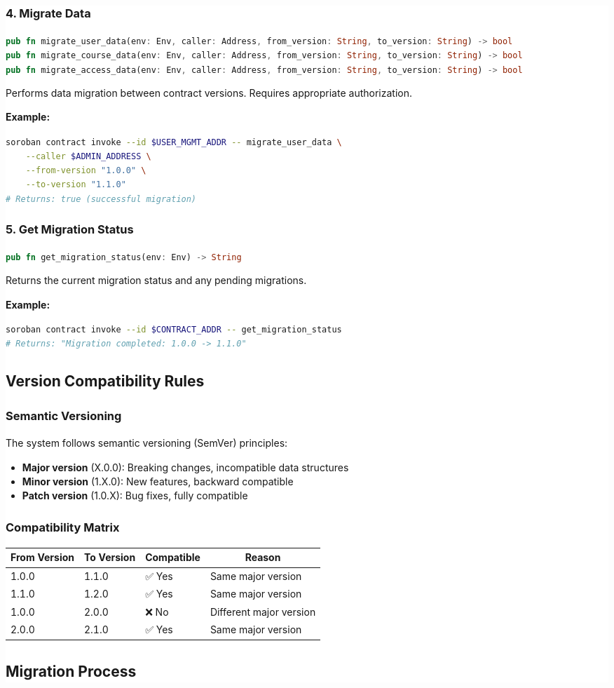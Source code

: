 ### 4. Migrate Data
```rust
pub fn migrate_user_data(env: Env, caller: Address, from_version: String, to_version: String) -> bool
pub fn migrate_course_data(env: Env, caller: Address, from_version: String, to_version: String) -> bool
pub fn migrate_access_data(env: Env, caller: Address, from_version: String, to_version: String) -> bool
```
Performs data migration between contract versions. Requires appropriate authorization.

**Example:**
```bash
soroban contract invoke --id $USER_MGMT_ADDR -- migrate_user_data \
    --caller $ADMIN_ADDRESS \
    --from-version "1.0.0" \
    --to-version "1.1.0"
# Returns: true (successful migration)
```

### 5. Get Migration Status
```rust
pub fn get_migration_status(env: Env) -> String
```
Returns the current migration status and any pending migrations.

**Example:**
```bash
soroban contract invoke --id $CONTRACT_ADDR -- get_migration_status
# Returns: "Migration completed: 1.0.0 -> 1.1.0"
```

## Version Compatibility Rules

### Semantic Versioning
The system follows semantic versioning (SemVer) principles:
- **Major version** (X.0.0): Breaking changes, incompatible data structures
- **Minor version** (1.X.0): New features, backward compatible
- **Patch version** (1.0.X): Bug fixes, fully compatible

### Compatibility Matrix
| From Version | To Version | Compatible | Reason |
|--------------|------------|------------|---------|
| 1.0.0 | 1.1.0 | ✅ Yes | Same major version |
| 1.1.0 | 1.2.0 | ✅ Yes | Same major version |
| 1.0.0 | 2.0.0 | ❌ No | Different major version |
| 2.0.0 | 2.1.0 | ✅ Yes | Same major version |

## Migration Process
